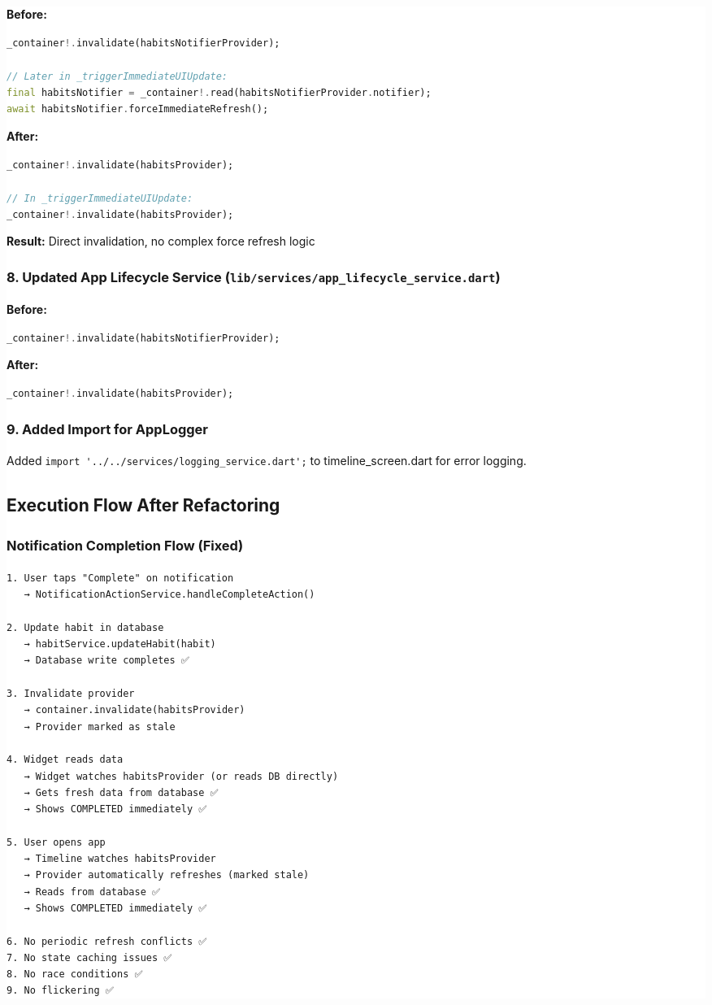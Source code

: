 **Before:**
```dart
_container!.invalidate(habitsNotifierProvider);

// Later in _triggerImmediateUIUpdate:
final habitsNotifier = _container!.read(habitsNotifierProvider.notifier);
await habitsNotifier.forceImmediateRefresh();
```

**After:**
```dart
_container!.invalidate(habitsProvider);

// In _triggerImmediateUIUpdate:
_container!.invalidate(habitsProvider);
```

**Result:** Direct invalidation, no complex force refresh logic

### 8. Updated App Lifecycle Service (`lib/services/app_lifecycle_service.dart`)

**Before:**
```dart
_container!.invalidate(habitsNotifierProvider);
```

**After:**
```dart
_container!.invalidate(habitsProvider);
```

### 9. Added Import for AppLogger

Added `import '../../services/logging_service.dart';` to timeline_screen.dart for error logging.

## Execution Flow After Refactoring

### Notification Completion Flow (Fixed)

```
1. User taps "Complete" on notification
   → NotificationActionService.handleCompleteAction()

2. Update habit in database
   → habitService.updateHabit(habit)
   → Database write completes ✅

3. Invalidate provider
   → container.invalidate(habitsProvider)
   → Provider marked as stale

4. Widget reads data
   → Widget watches habitsProvider (or reads DB directly)
   → Gets fresh data from database ✅
   → Shows COMPLETED immediately ✅

5. User opens app
   → Timeline watches habitsProvider
   → Provider automatically refreshes (marked stale)
   → Reads from database ✅
   → Shows COMPLETED immediately ✅

6. No periodic refresh conflicts ✅
7. No state caching issues ✅
8. No race conditions ✅
9. No flickering ✅
```